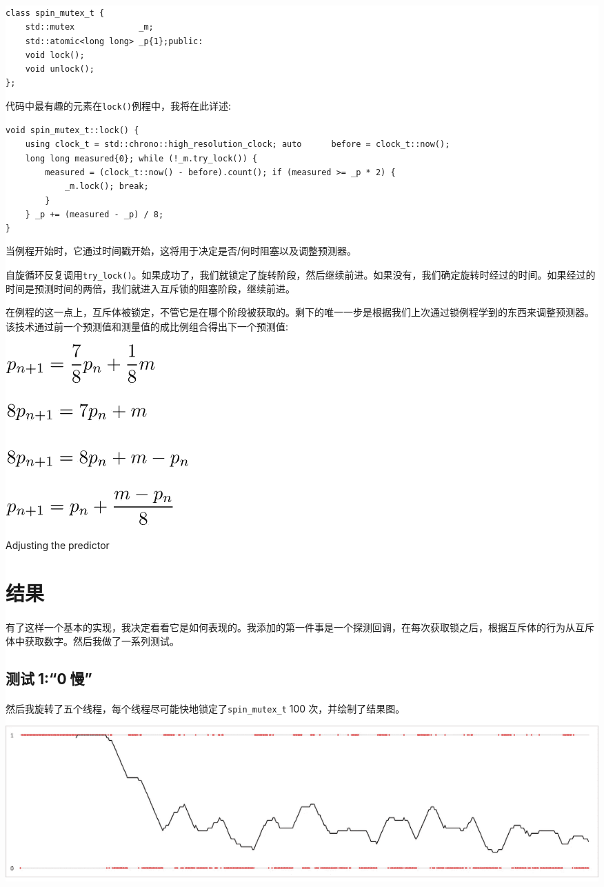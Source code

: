 ```
class spin_mutex_t {
    std::mutex             _m;
    std::atomic<long long> _p{1};public:
    void lock();
    void unlock();
};
```

代码中最有趣的元素在`lock()`例程中，我将在此详述:

```
void spin_mutex_t::lock() {
    using clock_t = std::chrono::high_resolution_clock; auto      before = clock_t::now();
    long long measured{0}; while (!_m.try_lock()) {
        measured = (clock_t::now() - before).count(); if (measured >= _p * 2) {
            _m.lock(); break;
        }
    } _p += (measured - _p) / 8;
}
```

当例程开始时，它通过时间戳开始，这将用于决定是否/何时阻塞以及调整预测器。

自旋循环反复调用`try_lock()`。如果成功了，我们就锁定了旋转阶段，然后继续前进。如果没有，我们确定旋转时经过的时间。如果经过的时间是预测时间的两倍，我们就进入互斥锁的阻塞阶段，继续前进。

在例程的这一点上，互斥体被锁定，不管它是在哪个阶段被获取的。剩下的唯一一步是根据我们上次通过锁例程学到的东西来调整预测器。该技术通过前一个预测值和测量值的成比例组合得出下一个预测值:

![](img/0c6cfd22c6b91732d1a102e77dfab80b.png)

Adjusting the predictor

# 结果

有了这样一个基本的实现，我决定看看它是如何表现的。我添加的第一件事是一个探测回调，在每次获取锁之后，根据互斥体的行为从互斥体中获取数字。然后我做了一系列测试。

## 测试 1:“0 慢”

然后我旋转了五个线程，每个线程尽可能快地锁定了`spin_mutex_t` 100 次，并绘制了结果图。

![](img/2c7a22b0d7f5d3cd8bb1e40594f5e9cb.png)
